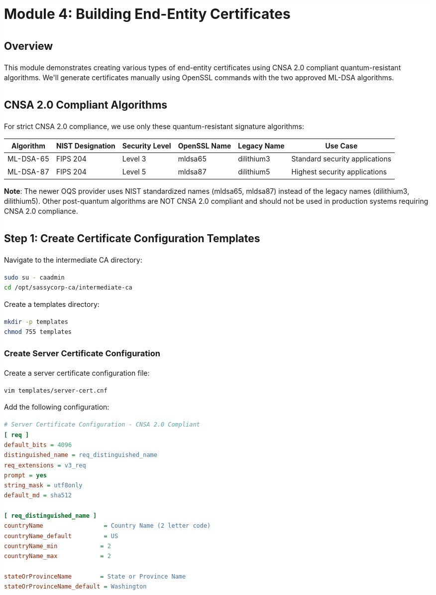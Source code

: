 # Module 4: Building End-Entity Certificates

## Overview

This module demonstrates creating various types of end-entity certificates using CNSA 2.0 compliant quantum-resistant algorithms. We'll generate certificates manually using OpenSSL commands with the two approved ML-DSA algorithms.

## CNSA 2.0 Compliant Algorithms

For strict CNSA 2.0 compliance, we use only these quantum-resistant signature algorithms:

| Algorithm | NIST Designation | Security Level | OpenSSL Name | Legacy Name | Use Case |
|-----------|-----------------|----------------|--------------|-------------|----------|
| ML-DSA-65 | FIPS 204 | Level 3 | mldsa65 | dilithium3 | Standard security applications |
| ML-DSA-87 | FIPS 204 | Level 5 | mldsa87 | dilithium5 | Highest security applications |

**Note**: The newer OQS provider uses NIST standardized names (mldsa65, mldsa87) instead of the legacy names (dilithium3, dilithium5). Other post-quantum algorithms are NOT CNSA 2.0 compliant and should not be used in production systems requiring CNSA 2.0 compliance.

## Step 1: Create Certificate Configuration Templates

Navigate to the intermediate CA directory:

```bash
sudo su - caadmin
cd /opt/sassycorp-ca/intermediate-ca
```

Create a templates directory:

```bash
mkdir -p templates
chmod 755 templates
```

### Create Server Certificate Configuration

Create a server certificate configuration file:

```bash
vim templates/server-cert.cnf
```

Add the following configuration:

```ini
# Server Certificate Configuration - CNSA 2.0 Compliant
[ req ]
default_bits = 4096
distinguished_name = req_distinguished_name
req_extensions = v3_req
prompt = yes
string_mask = utf8only
default_md = sha512

[ req_distinguished_name ]
countryName                 = Country Name (2 letter code)
countryName_default         = US
countryName_min            = 2
countryName_max            = 2

stateOrProvinceName        = State or Province Name
stateOrProvinceName_default = Washington
```